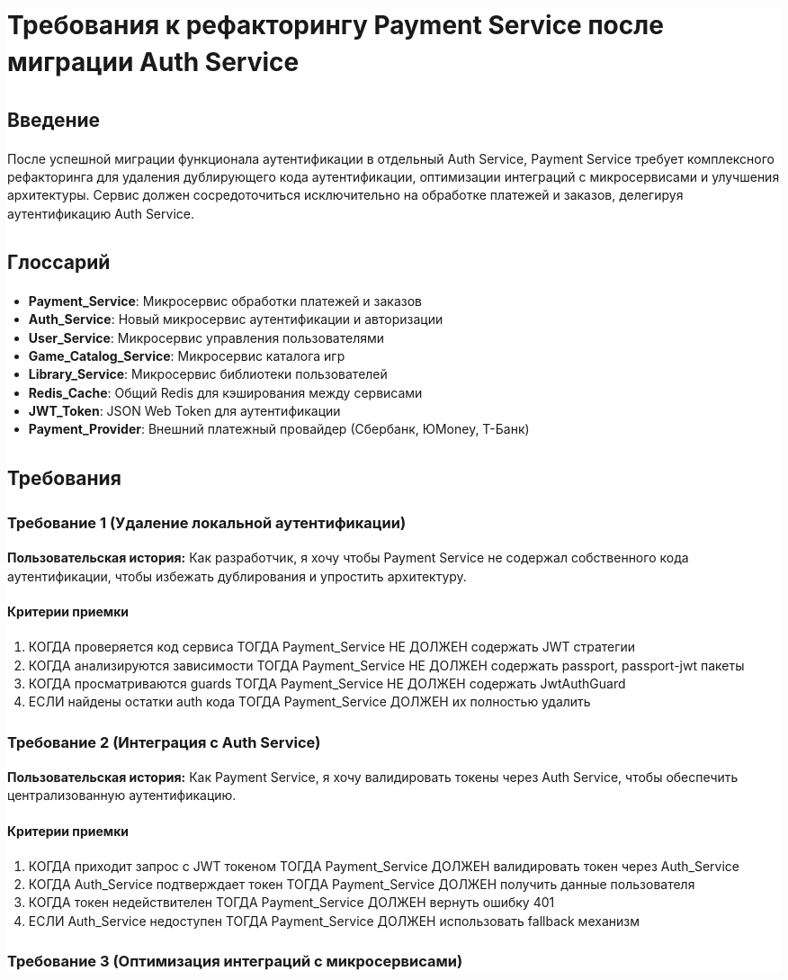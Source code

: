 # Требования к рефакторингу Payment Service после миграции Auth Service

## Введение

После успешной миграции функционала аутентификации в отдельный Auth Service, Payment Service требует комплексного рефакторинга для удаления дублирующего кода аутентификации, оптимизации интеграций с микросервисами и улучшения архитектуры. Сервис должен сосредоточиться исключительно на обработке платежей и заказов, делегируя аутентификацию Auth Service.

## Глоссарий

- **Payment_Service**: Микросервис обработки платежей и заказов
- **Auth_Service**: Новый микросервис аутентификации и авторизации
- **User_Service**: Микросервис управления пользователями
- **Game_Catalog_Service**: Микросервис каталога игр
- **Library_Service**: Микросервис библиотеки пользователей
- **Redis_Cache**: Общий Redis для кэширования между сервисами
- **JWT_Token**: JSON Web Token для аутентификации
- **Payment_Provider**: Внешний платежный провайдер (Сбербанк, ЮMoney, Т-Банк)

## Требования

### Требование 1 (Удаление локальной аутентификации)

**Пользовательская история:** Как разработчик, я хочу чтобы Payment Service не содержал собственного кода аутентификации, чтобы избежать дублирования и упростить архитектуру.

#### Критерии приемки

1. КОГДА проверяется код сервиса ТОГДА Payment_Service НЕ ДОЛЖЕН содержать JWT стратегии
2. КОГДА анализируются зависимости ТОГДА Payment_Service НЕ ДОЛЖЕН содержать passport, passport-jwt пакеты
3. КОГДА просматриваются guards ТОГДА Payment_Service НЕ ДОЛЖЕН содержать JwtAuthGuard
4. ЕСЛИ найдены остатки auth кода ТОГДА Payment_Service ДОЛЖЕН их полностью удалить

### Требование 2 (Интеграция с Auth Service)

**Пользовательская история:** Как Payment Service, я хочу валидировать токены через Auth Service, чтобы обеспечить централизованную аутентификацию.

#### Критерии приемки

1. КОГДА приходит запрос с JWT токеном ТОГДА Payment_Service ДОЛЖЕН валидировать токен через Auth_Service
2. КОГДА Auth_Service подтверждает токен ТОГДА Payment_Service ДОЛЖЕН получить данные пользователя
3. КОГДА токен недействителен ТОГДА Payment_Service ДОЛЖЕН вернуть ошибку 401
4. ЕСЛИ Auth_Service недоступен ТОГДА Payment_Service ДОЛЖЕН использовать fallback механизм

### Требование 3 (Оптимизация интеграций с микросервисами)
